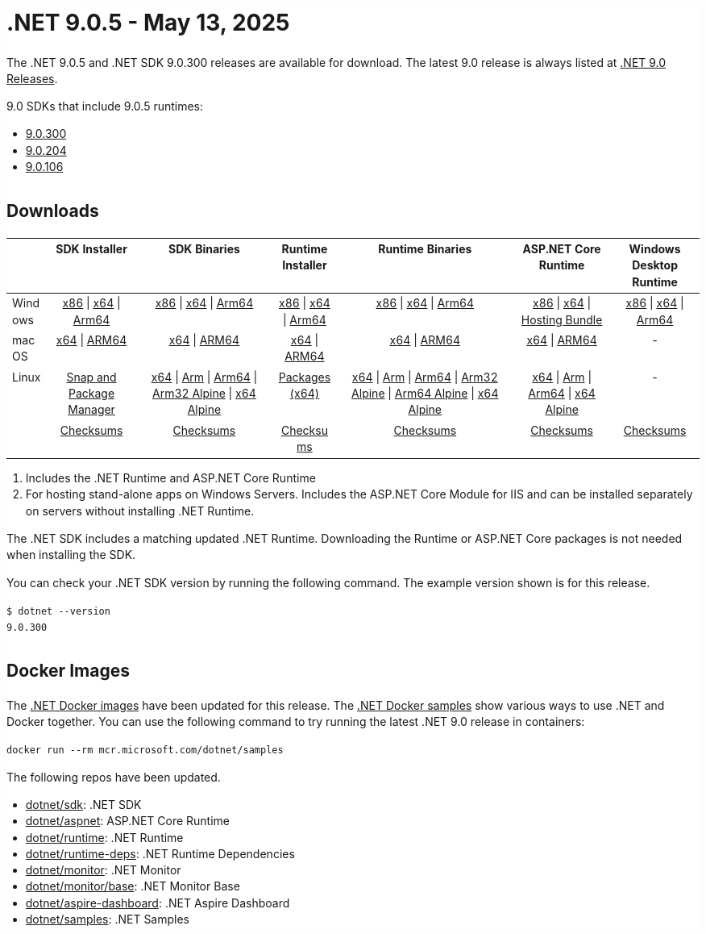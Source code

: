 # .NET 9.0.5 - May 13, 2025

The .NET 9.0.5 and .NET SDK 9.0.300 releases are available for download. The latest 9.0 release is always listed at [.NET 9.0 Releases](../README.md).

9.0 SDKs that include 9.0.5 runtimes:

* [9.0.300][9.0.300]
* [9.0.204][9.0.204]
* [9.0.106][9.0.106]

## Downloads

|           | SDK Installer                        | SDK Binaries                 | Runtime Installer                                        | Runtime Binaries                                 | ASP.NET Core Runtime           |Windows Desktop Runtime          |
| --------- | :------------------------------------------:     | :----------------------:                 | :---------------------------:                            | :-------------------------:                      | :-----------------:            | :-----------------:            |
| Windows   | [x86][dotnet-sdk-win-x86.exe] \| [x64][dotnet-sdk-win-x64.exe] \| [Arm64][dotnet-sdk-win-arm64.exe] | [x86][dotnet-sdk-win-x86.zip] \| [x64][dotnet-sdk-win-x64.zip] \|  [Arm64][dotnet-sdk-win-arm64.zip] | [x86][dotnet-runtime-win-x86.exe] \| [x64][dotnet-runtime-win-x64.exe] \| [Arm64][dotnet-runtime-win-arm64.exe] | [x86][dotnet-runtime-win-x86.zip] \| [x64][dotnet-runtime-win-x64.zip] \| [Arm64][dotnet-runtime-win-arm64.zip] | [x86][aspnetcore-runtime-win-x86.exe] \| [x64][aspnetcore-runtime-win-x64.exe] \| [Hosting Bundle][dotnet-hosting-win.exe] | [x86][windowsdesktop-runtime-win-x86.exe] \| [x64][windowsdesktop-runtime-win-x64.exe] \| [Arm64][windowsdesktop-runtime-win-arm64.exe] |
| macOS     | [x64][dotnet-sdk-osx-x64.pkg] \| [ARM64][dotnet-sdk-osx-arm64.pkg] | [x64][dotnet-sdk-osx-x64.tar.gz] \| [ARM64][dotnet-sdk-osx-arm64.tar.gz]  | [x64][dotnet-runtime-osx-x64.pkg] \| [ARM64][dotnet-runtime-osx-arm64.pkg] | [x64][dotnet-runtime-osx-x64.tar.gz] \| [ARM64][dotnet-runtime-osx-arm64.tar.gz]| [x64][aspnetcore-runtime-osx-x64.tar.gz] \| [ARM64][aspnetcore-runtime-osx-arm64.tar.gz] | - |
| Linux     |  [Snap and Package Manager](../install-linux.md)  | [x64][dotnet-sdk-linux-x64.tar.gz] \| [Arm][dotnet-sdk-linux-arm.tar.gz]  \| [Arm64][dotnet-sdk-linux-arm64.tar.gz] \| [Arm32 Alpine][dotnet-sdk-linux-musl-arm.tar.gz]  \| [x64 Alpine][dotnet-sdk-linux-musl-x64.tar.gz] | [Packages (x64)][linux-packages] | [x64][dotnet-runtime-linux-x64.tar.gz] \| [Arm][dotnet-runtime-linux-arm.tar.gz] \| [Arm64][dotnet-runtime-linux-arm64.tar.gz] \| [Arm32 Alpine][dotnet-runtime-linux-musl-arm.tar.gz] \| [Arm64 Alpine][dotnet-runtime-linux-musl-arm64.tar.gz] \| [x64 Alpine][dotnet-runtime-linux-musl-x64.tar.gz]  | [x64][aspnetcore-runtime-linux-x64.tar.gz]  \| [Arm][aspnetcore-runtime-linux-arm.tar.gz] \| [Arm64][aspnetcore-runtime-linux-arm64.tar.gz] \| [x64 Alpine][aspnetcore-runtime-linux-musl-x64.tar.gz] | - |
|  | [Checksums][checksums-sdk]                             | [Checksums][checksums-sdk]                                      | [Checksums][checksums-runtime]                             | [Checksums][checksums-runtime]  | [Checksums][checksums-runtime]  | [Checksums][checksums-runtime] |

1. Includes the .NET Runtime and ASP.NET Core Runtime
2. For hosting stand-alone apps on Windows Servers. Includes the ASP.NET Core Module for IIS and can be installed separately on servers without installing .NET Runtime.

The .NET SDK includes a matching updated .NET Runtime. Downloading the Runtime or ASP.NET Core packages is not needed when installing the SDK.

You can check your .NET SDK version by running the following command. The example version shown is for this release.

```console
$ dotnet --version
9.0.300
```

## Docker Images

The [.NET Docker images](https://hub.docker.com/_/microsoft-dotnet) have been updated for this release. The [.NET Docker samples](https://github.com/dotnet/dotnet-docker/blob/main/samples/README.md) show various ways to use .NET and Docker together. You can use the following command to try running the latest .NET 9.0 release in containers:

```console
docker run --rm mcr.microsoft.com/dotnet/samples
```

The following repos have been updated.

* [dotnet/sdk](https://github.com/dotnet/dotnet-docker/blob/main/README.sdk.md): .NET SDK
* [dotnet/aspnet](https://github.com/dotnet/dotnet-docker/blob/main/README.aspnet.md): ASP.NET Core Runtime
* [dotnet/runtime](https://github.com/dotnet/dotnet-docker/blob/main/README.runtime.md): .NET Runtime
* [dotnet/runtime-deps](https://github.com/dotnet/dotnet-docker/blob/main/README.runtime.md): .NET Runtime Dependencies
* [dotnet/monitor](https://github.com/dotnet/dotnet-docker/blob/main/README.monitor.md): .NET Monitor
* [dotnet/monitor/base](https://github.com/dotnet/dotnet-docker/blob/main/README.monitor-base.md): .NET Monitor Base
* [dotnet/aspire-dashboard](https://github.com/dotnet/dotnet-docker/blob/main/README.aspire-dashboard.md): .NET Aspire Dashboard
* [dotnet/samples](https://github.com/dotnet/dotnet-docker/blob/main/README.samples.md): .NET Samples


[9.0.300]: 9.0.5.md
[9.0.204]: 9.0.204.md
[9.0.106]: 9.0.106.md
[checksums-runtime]: https://builds.dotnet.microsoft.com/dotnet/checksums/9.0.5-sha.txt
[checksums-sdk]: https://builds.dotnet.microsoft.com/dotnet/checksums/9.0.5-sha.txt
[dotnet-blog]: https://devblogs.microsoft.com/dotnet/dotnet-and-dotnet-framework-May-2025-servicing-updates/
[linux-packages]: ../install-linux.md
[//]: # ( Runtime 9.0.5)
[dotnet-runtime-linux-arm.tar.gz]: https://builds.dotnet.microsoft.com/dotnet/Runtime/9.0.5/dotnet-runtime-9.0.5-linux-arm.tar.gz
[dotnet-runtime-linux-arm64.tar.gz]: https://builds.dotnet.microsoft.com/dotnet/Runtime/9.0.5/dotnet-runtime-9.0.5-linux-arm64.tar.gz
[dotnet-runtime-linux-musl-arm.tar.gz]: https://builds.dotnet.microsoft.com/dotnet/Runtime/9.0.5/dotnet-runtime-9.0.5-linux-musl-arm.tar.gz
[dotnet-runtime-linux-musl-arm64.tar.gz]: https://builds.dotnet.microsoft.com/dotnet/Runtime/9.0.5/dotnet-runtime-9.0.5-linux-musl-arm64.tar.gz
[dotnet-runtime-linux-musl-x64.tar.gz]: https://builds.dotnet.microsoft.com/dotnet/Runtime/9.0.5/dotnet-runtime-9.0.5-linux-musl-x64.tar.gz
[dotnet-runtime-linux-x64.tar.gz]: https://builds.dotnet.microsoft.com/dotnet/Runtime/9.0.5/dotnet-runtime-9.0.5-linux-x64.tar.gz
[dotnet-runtime-osx-arm64.pkg]: https://builds.dotnet.microsoft.com/dotnet/Runtime/9.0.5/dotnet-runtime-9.0.5-osx-arm64.pkg
[dotnet-runtime-osx-arm64.tar.gz]: https://builds.dotnet.microsoft.com/dotnet/Runtime/9.0.5/dotnet-runtime-9.0.5-osx-arm64.tar.gz
[dotnet-runtime-osx-x64.pkg]: https://builds.dotnet.microsoft.com/dotnet/Runtime/9.0.5/dotnet-runtime-9.0.5-osx-x64.pkg
[dotnet-runtime-osx-x64.tar.gz]: https://builds.dotnet.microsoft.com/dotnet/Runtime/9.0.5/dotnet-runtime-9.0.5-osx-x64.tar.gz
[dotnet-runtime-win-arm64.exe]: https://builds.dotnet.microsoft.com/dotnet/Runtime/9.0.5/dotnet-runtime-9.0.5-win-arm64.exe
[dotnet-runtime-win-arm64.zip]: https://builds.dotnet.microsoft.com/dotnet/Runtime/9.0.5/dotnet-runtime-9.0.5-win-arm64.zip
[dotnet-runtime-win-x64.exe]: https://builds.dotnet.microsoft.com/dotnet/Runtime/9.0.5/dotnet-runtime-9.0.5-win-x64.exe
[dotnet-runtime-win-x64.zip]: https://builds.dotnet.microsoft.com/dotnet/Runtime/9.0.5/dotnet-runtime-9.0.5-win-x64.zip
[dotnet-runtime-win-x86.exe]: https://builds.dotnet.microsoft.com/dotnet/Runtime/9.0.5/dotnet-runtime-9.0.5-win-x86.exe
[dotnet-runtime-win-x86.zip]: https://builds.dotnet.microsoft.com/dotnet/Runtime/9.0.5/dotnet-runtime-9.0.5-win-x86.zip
[//]: # ( WindowsDesktop 9.0.5)
[windowsdesktop-runtime-win-arm64.exe]: https://builds.dotnet.microsoft.com/dotnet/WindowsDesktop/9.0.5/windowsdesktop-runtime-9.0.5-win-arm64.exe
[windowsdesktop-runtime-win-x64.exe]: https://builds.dotnet.microsoft.com/dotnet/WindowsDesktop/9.0.5/windowsdesktop-runtime-9.0.5-win-x64.exe
[windowsdesktop-runtime-win-x86.exe]: https://builds.dotnet.microsoft.com/dotnet/WindowsDesktop/9.0.5/windowsdesktop-runtime-9.0.5-win-x86.exe
[//]: # ( ASP 9.0.5)
[aspnetcore-runtime-linux-arm.tar.gz]: https://builds.dotnet.microsoft.com/dotnet/aspnetcore/Runtime/9.0.5/aspnetcore-runtime-9.0.5-linux-arm.tar.gz
[aspnetcore-runtime-linux-arm64.tar.gz]: https://builds.dotnet.microsoft.com/dotnet/aspnetcore/Runtime/9.0.5/aspnetcore-runtime-9.0.5-linux-arm64.tar.gz
[aspnetcore-runtime-linux-musl-x64.tar.gz]: https://builds.dotnet.microsoft.com/dotnet/aspnetcore/Runtime/9.0.5/aspnetcore-runtime-9.0.5-linux-musl-x64.tar.gz
[aspnetcore-runtime-linux-x64.tar.gz]: https://builds.dotnet.microsoft.com/dotnet/aspnetcore/Runtime/9.0.5/aspnetcore-runtime-9.0.5-linux-x64.tar.gz
[aspnetcore-runtime-osx-arm64.tar.gz]: https://builds.dotnet.microsoft.com/dotnet/aspnetcore/Runtime/9.0.5/aspnetcore-runtime-9.0.5-osx-arm64.tar.gz
[aspnetcore-runtime-osx-x64.tar.gz]: https://builds.dotnet.microsoft.com/dotnet/aspnetcore/Runtime/9.0.5/aspnetcore-runtime-9.0.5-osx-x64.tar.gz
[aspnetcore-runtime-win-x64.exe]: https://builds.dotnet.microsoft.com/dotnet/aspnetcore/Runtime/9.0.5/aspnetcore-runtime-9.0.5-win-x64.exe
[aspnetcore-runtime-win-x86.exe]: https://builds.dotnet.microsoft.com/dotnet/aspnetcore/Runtime/9.0.5/aspnetcore-runtime-9.0.5-win-x86.exe
[dotnet-hosting-win.exe]: https://builds.dotnet.microsoft.com/dotnet/aspnetcore/Runtime/9.0.5/dotnet-hosting-9.0.5-win.exe
[//]: # ( SDK 9.0.300)
[dotnet-sdk-linux-arm.tar.gz]: https://builds.dotnet.microsoft.com/dotnet/Sdk/9.0.300/dotnet-sdk-9.0.300-linux-arm.tar.gz
[dotnet-sdk-linux-arm64.tar.gz]: https://builds.dotnet.microsoft.com/dotnet/Sdk/9.0.300/dotnet-sdk-9.0.300-linux-arm64.tar.gz
[dotnet-sdk-linux-musl-arm.tar.gz]: https://builds.dotnet.microsoft.com/dotnet/Sdk/9.0.300/dotnet-sdk-9.0.300-linux-musl-arm.tar.gz
[dotnet-sdk-linux-musl-x64.tar.gz]: https://builds.dotnet.microsoft.com/dotnet/Sdk/9.0.300/dotnet-sdk-9.0.300-linux-musl-x64.tar.gz
[dotnet-sdk-linux-x64.tar.gz]: https://builds.dotnet.microsoft.com/dotnet/Sdk/9.0.300/dotnet-sdk-9.0.300-linux-x64.tar.gz
[dotnet-sdk-osx-arm64.pkg]: https://builds.dotnet.microsoft.com/dotnet/Sdk/9.0.300/dotnet-sdk-9.0.300-osx-arm64.pkg
[dotnet-sdk-osx-arm64.tar.gz]: https://builds.dotnet.microsoft.com/dotnet/Sdk/9.0.300/dotnet-sdk-9.0.300-osx-arm64.tar.gz
[dotnet-sdk-osx-x64.pkg]: https://builds.dotnet.microsoft.com/dotnet/Sdk/9.0.300/dotnet-sdk-9.0.300-osx-x64.pkg
[dotnet-sdk-osx-x64.tar.gz]: https://builds.dotnet.microsoft.com/dotnet/Sdk/9.0.300/dotnet-sdk-9.0.300-osx-x64.tar.gz
[dotnet-sdk-win-arm64.exe]: https://builds.dotnet.microsoft.com/dotnet/Sdk/9.0.300/dotnet-sdk-9.0.300-win-arm64.exe
[dotnet-sdk-win-arm64.zip]: https://builds.dotnet.microsoft.com/dotnet/Sdk/9.0.300/dotnet-sdk-9.0.300-win-arm64.zip
[dotnet-sdk-win-x64.exe]: https://builds.dotnet.microsoft.com/dotnet/Sdk/9.0.300/dotnet-sdk-9.0.300-win-x64.exe
[dotnet-sdk-win-x64.zip]: https://builds.dotnet.microsoft.com/dotnet/Sdk/9.0.300/dotnet-sdk-9.0.300-win-x64.zip
[dotnet-sdk-win-x86.exe]: https://builds.dotnet.microsoft.com/dotnet/Sdk/9.0.300/dotnet-sdk-9.0.300-win-x86.exe
[dotnet-sdk-win-x86.zip]: https://builds.dotnet.microsoft.com/dotnet/Sdk/9.0.300/dotnet-sdk-9.0.300-win-x86.zip
